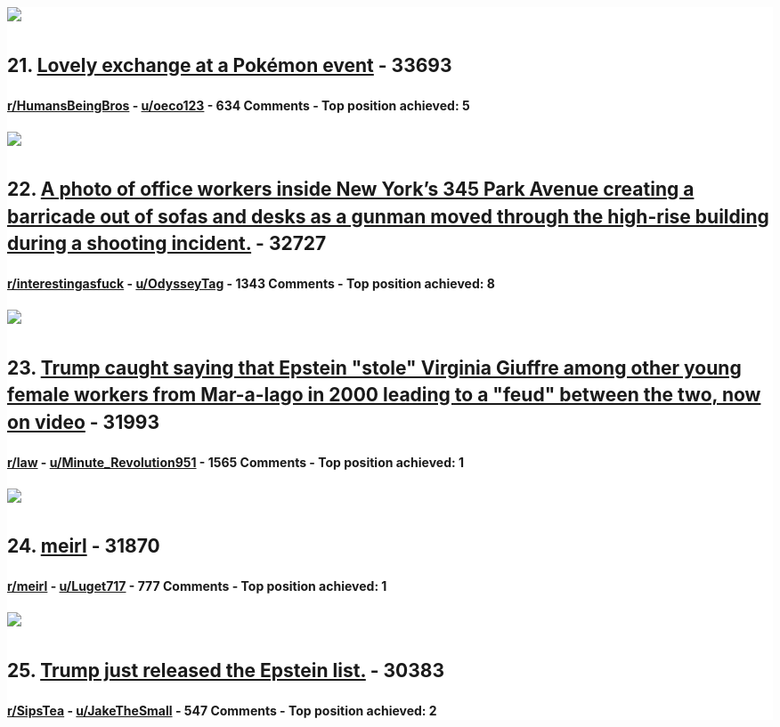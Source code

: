 <a href="https://i.redd.it/tf6obmmffuff1.jpeg"><img src="https://b.thumbs.redditmedia.com/CFa1z6vygS8tN18dnyp-7H7shzfxrHEab4PoFCRUVXg.jpg"></img></a>

## 21. [Lovely exchange at a Pokémon event](http://reddit.com/r/HumansBeingBros/comments/1mcnx7z/lovely_exchange_at_a_pokémon_event/) - 33693
#### [r/HumansBeingBros](http://reddit.com/r/HumansBeingBros) - [u/oeco123](http://reddit.com/u/oeco123) - 634 Comments - Top position achieved: 5

<a href="https://v.redd.it/c2b18jr2rvff1"><img src="https://external-preview.redd.it/bXJ0aDVvbTJydmZmMdXeEA9bopYayGKQA5-Oht_Zor7pzbvtS-bH5kgxRPei.png?width=140&amp;height=140&amp;crop=140:140,smart&amp;format=jpg&amp;v=enabled&amp;lthumb=true&amp;s=7ff3fe2f1258436743c33fcbc0d112df1b5251fc"></img></a>

## 22. [A photo of office workers inside New York’s 345 Park Avenue creating a barricade out of sofas and desks as a gunman moved through the high-rise building during a shooting incident.](http://reddit.com/r/interestingasfuck/comments/1mc8ikj/a_photo_of_office_workers_inside_new_yorks_345/) - 32727
#### [r/interestingasfuck](http://reddit.com/r/interestingasfuck) - [u/OdysseyTag](http://reddit.com/u/OdysseyTag) - 1343 Comments - Top position achieved: 8

<a href="https://i.redd.it/ovwte3szpsff1.jpeg"><img src="https://b.thumbs.redditmedia.com/F-2odIewM3fRFXb5LlKqK-U8FyWsbnfh7vhU8gZEUNg.jpg"></img></a>

## 23. [Trump caught saying that Epstein "stole" Virginia Giuffre among other young female workers from Mar-a-lago in 2000 leading to a "feud" between the two, now on video](http://reddit.com/r/law/comments/1mcszgz/trump_caught_saying_that_epstein_stole_virginia/) - 31993
#### [r/law](http://reddit.com/r/law) - [u/Minute_Revolution951](http://reddit.com/u/Minute_Revolution951) - 1565 Comments - Top position achieved: 1

<a href="https://v.redd.it/nukdqyn9uwff1"><img src="https://external-preview.redd.it/bW5lbG8wbzl1d2ZmMZwRG82vzn3SWUiT0LvyFwG7fatTOccLQqJgsV_W-83V.png?width=140&amp;height=78&amp;crop=140:78,smart&amp;format=jpg&amp;v=enabled&amp;lthumb=true&amp;s=5977aabd73bc4de8bee0c294d44e204c1e19244c"></img></a>

## 24. [meirl](http://reddit.com/r/meirl/comments/1mcbnil/meirl/) - 31870
#### [r/meirl](http://reddit.com/r/meirl) - [u/Luget717](http://reddit.com/u/Luget717) - 777 Comments - Top position achieved: 1

<a href="https://i.redd.it/pybz9xtlgtff1.jpeg"><img src="https://b.thumbs.redditmedia.com/zv5aYB1SbfTOs6UhMW1ZndybipaUeA7go9BG6QD-Lcg.jpg"></img></a>

## 25. [Trump just released the Epstein list.](http://reddit.com/r/SipsTea/comments/1mc82k8/trump_just_released_the_epstein_list/) - 30383
#### [r/SipsTea](http://reddit.com/r/SipsTea) - [u/JakeTheSmall](http://reddit.com/u/JakeTheSmall) - 547 Comments - Top position achieved: 2
